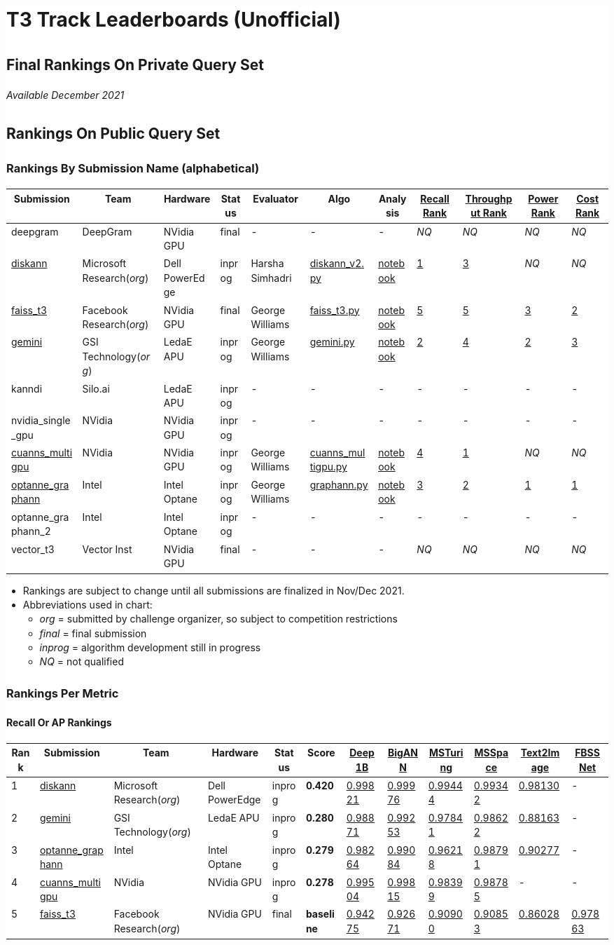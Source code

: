 # T3 Track Leaderboards (Unofficial)

## Final Rankings On Private Query Set

*Available December 2021*
 
## Rankings On Public Query Set

### Rankings By Submission Name (alphabetical)

|Submission          |Team       |Hardware  |Status |Evaluator|Algo     |Analysis|[Recall Rank](#recall-or-ap-rankings)|[Throughput Rank](#throughput-rankings)|[Power Rank](#power-rankings)|[Cost Rank](#cost-rankings)| 
|--------------------|-----------|----------|-------|---------|---------|--------|---------|--------------|-----------------------------|---------------------------|
|deepgram            |DeepGram   |NVidia GPU|final  |        -|        -|       -|     *NQ*|          *NQ*|                         *NQ*|                       *NQ*|
|[diskann](../t3/diskann-bare-metal/README.md)  |Microsoft Research(*org*)    |Dell PowerEdge   |inprog |Harsha Simhadri  |[diskann_v2.py](../benchmark/algorithms/diskann_v2.py)  |[notebook](eval_2021/diskann-bare-metal/EvalPublic.ipynb) |[1](#recall-or-ap-rankings)  |[3](#throughput-rankings)       |*NQ*                      |*NQ*                    |
|[faiss_t3](../t3/faiss_t3/README.md)    |Facebook Research(*org*)     |NVidia GPU    |final  |George Williams   |[faiss_t3.py](../benchmark/algorithms/faiss_t3.py)   |[notebook](eval_2021/faiss_t3/EvalPublic.ipynb)  |[5](#recall-or-ap-rankings)   |[5](#throughput-rankings)        |[3](#power-rankings)                       |[2](#cost-rankings)                     |
|[gemini](../t3/gemini/README.md)  |GSI Technology(*org*)    |LedaE APU   |inprog |George Williams  |[gemini.py](../benchmark/algorithms/gemini.py)  |[notebook](eval_2021/gemini/EvalPublic.ipynb) |[2](#recall-or-ap-rankings)  |[4](#throughput-rankings)       |[2](#power-rankings)                      |[3](#cost-rankings)                    |
|kanndi              |Silo.ai    |LedaE APU   |inprog |        -|        -|       -|        -|             -|                            -|                          -|
|nvidia_single_gpu   |NVidia     |NVidia GPU|inprog |        -|        -|       -|        -|             -|                            -|                          -|
|[cuanns_multigpu](../t3/cuanns_multigpu/README.md)    |NVidia     |NVidia GPU    |inprog  |George Williams   |[cuanns_multigpu.py](../benchmark/algorithms/cuanns_multigpu.py)   |[notebook](eval_2021/diskann-bare-metal/EvalPublic.ipynb)  |[4](#recall-or-ap-rankings)   |[1](#throughput-rankings)        |*NQ*                       |*NQ*                     |
|[optanne_graphann](../t3/optanne_graphann/README.md)|Intel   |Intel Optane  |inprog|George Williams |[graphann.py](../benchmark/algorithms/graphann.py) |[notebook](eval_2021/optanne_graphann/EvalPublic.ipynbi)|[3](#recall-or-ap-rankings) |[2](#throughput-rankings)      |[1](#power-rankings)                     |[1](#cost-rankings)                   |
|optanne_graphann_2  |Intel   |Intel Optane  |inprog |        -|        -|       -|        -|             -|                            -|                          -|
|vector_t3           |Vector Inst|NVidia GPU|final  |        -|        -|       -|     *NQ*|          *NQ*|                         *NQ*|                       *NQ*|



* Rankings are subject to change until all submissions are finalized in Nov/Dec 2021.
* Abbreviations used in chart:
  * *org* = submitted by challenge organizer, so subject to competition restrictions
  * *final* = final submission
  * *inprog* = algorithm development still in progress
  * *NQ* = not qualified

### Rankings Per Metric

#### Recall Or AP Rankings 

|Rank|Submission        |Team   |Hardware|Status |Score      |[Deep1B](#deep1B-recall-rankings)|[BigANN](#bigann-recall-rankings)|[MSTuring](#msturing-recall-rankings)|[MSSpace](#msspace-recall-rankings)|[Text2Image](#text2image-recall-rankings)|[FBSSNet](#fbsimsearchnet-ap-rankings)|
|----|------------------|-------|--------|-------|-----------|------|------|--------|-------|----------|-------|
|   1|[diskann](../t3/diskann-bare-metal/README.md)|Microsoft Research(*org*)|Dell PowerEdge |inprog|**0.420**|[0.99821](eval_2021/diskann-bare-metal/deep-1B_recall.png) |[0.99976](eval_2021/diskann-bare-metal/bigann-1B_recall.png) |[0.99444](eval_2021/diskann-bare-metal/msturing-1B_recall.png)   |[0.99342](eval_2021/diskann-bare-metal/msspacev-1B_recall.png)  |[0.98130](eval_2021/diskann-bare-metal/text2image-1B_recall.png)     |-  |
|   2|[gemini](../t3/gemini/README.md)|GSI Technology(*org*)|LedaE APU |inprog|**0.280**|[0.98871](eval_2021/gemini/deep-1B_recall.png) |[0.99253](eval_2021/gemini/bigann-1B_recall.png) |[0.97841](eval_2021/gemini/msturing-1B_recall.png)   |[0.98622](eval_2021/gemini/msspacev-1B_recall.png)  |[0.88163](eval_2021/gemini/text2image-1B_recall.png)     |-  |
|   3|[optanne_graphann](../t3/optanne_graphann/README.md)|Intel|Intel Optane |inprog|**0.279**|[0.98264](eval_2021/optanne_graphann/deep-1B_recall.png) |[0.99084](eval_2021/optanne_graphann/bigann-1B_recall.png) |[0.96218](eval_2021/optanne_graphann/msturing-1B_recall.png)   |[0.98791](eval_2021/optanne_graphann/msspacev-1B_recall.png)  |[0.90277](eval_2021/optanne_graphann/text2image-1B_recall.png)     |-  |
|   4|[cuanns_multigpu](../t3/cuanns_multigpu/README.md)|NVidia|NVidia GPU |inprog|**0.278**|[0.99504](eval_2021/cuanns_multigpu/deep-1B_recall.png) |[0.99815](eval_2021/cuanns_multigpu/bigann-1B_recall.png) |[0.98399](eval_2021/cuanns_multigpu/msturing-1B_recall.png)   |[0.98785](eval_2021/cuanns_multigpu/msspacev-1B_recall.png)  |-     |-  |
|   5|[faiss_t3](../t3/faiss_t3/README.md)|Facebook Research(*org*)|NVidia GPU |final|**baseline**|[0.94275](eval_2021/faiss_t3/deep-1B_recall.png) |[0.92671](eval_2021/faiss_t3/bigann-1B_recall.png) |[0.90900](eval_2021/faiss_t3/msturing-1B_recall.png)   |[0.90853](eval_2021/faiss_t3/msspacev-1B_recall.png)  |[0.86028](eval_2021/faiss_t3/text2image-1B_recall.png)     |[0.97863](eval_2021/faiss_t3/ssnpp-1B_recall.png)  |